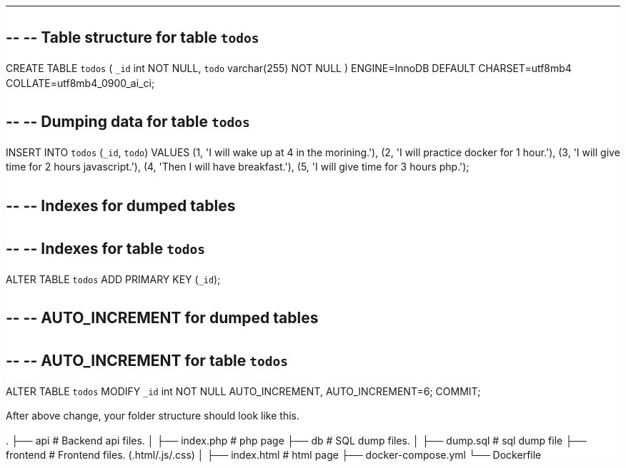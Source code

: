 -- --------------------------------------------------------

--
-- Table structure for table `todos`
--

CREATE TABLE `todos` (
  `_id` int NOT NULL,
  `todo` varchar(255) NOT NULL
) ENGINE=InnoDB DEFAULT CHARSET=utf8mb4 COLLATE=utf8mb4_0900_ai_ci;

--
-- Dumping data for table `todos`
--

INSERT INTO `todos` (`_id`, `todo`) VALUES
(1, 'I will wake up at 4 in the morining.'),
(2, 'I will practice docker for 1 hour.'),
(3, 'I will give time for 2 hours javascript.'),
(4, 'Then I will have breakfast.'),
(5, 'I will give time for 3 hours php.');

--
-- Indexes for dumped tables
--

--
-- Indexes for table `todos`
--
ALTER TABLE `todos`
  ADD PRIMARY KEY (`_id`);

--
-- AUTO_INCREMENT for dumped tables
--

--
-- AUTO_INCREMENT for table `todos`
--
ALTER TABLE `todos`
  MODIFY `_id` int NOT NULL AUTO_INCREMENT, AUTO_INCREMENT=6;
COMMIT;


After above change, your folder structure should look like this.

.
├── api                     # Backend api files. 
│   ├── index.php           # php page 
├── db                      # SQL dump files. 
│   ├── dump.sql            # sql dump file 
├── frontend                # Frontend files. (.html/.js/.css)
│   ├── index.html          # html page 
├── docker-compose.yml
└── Dockerfile
